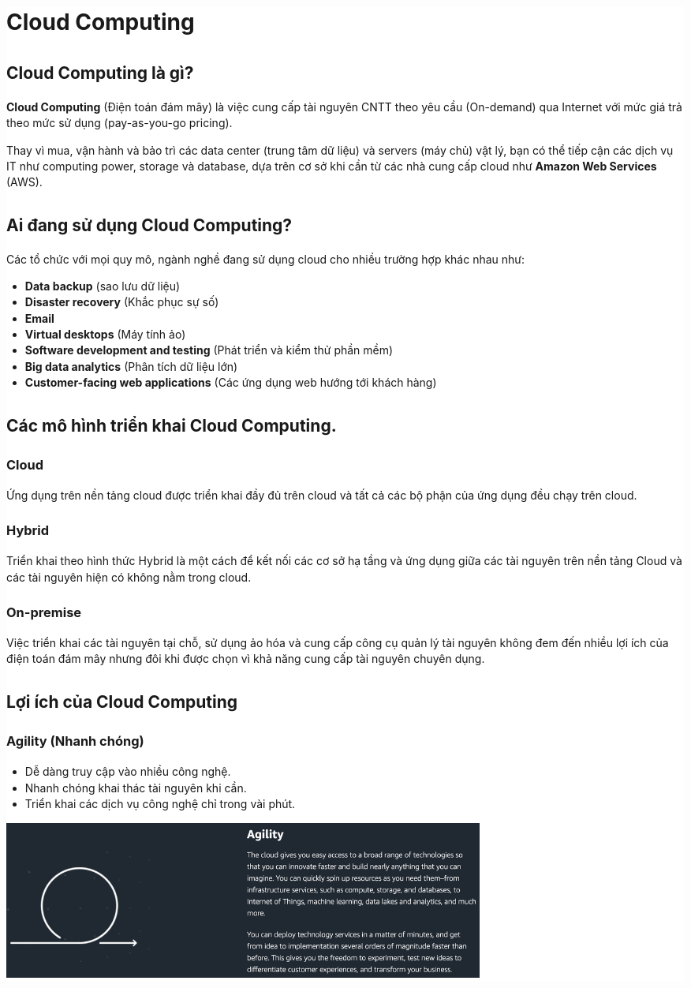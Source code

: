 # Cloud Computing
## Cloud Computing là gì?
**Cloud Computing** (Điện toán đám mây) là việc cung cấp tài nguyên CNTT theo yêu cầu (On-demand) qua Internet với mức giá trả theo mức sử dụng (pay-as-you-go pricing).

Thay vì mua, vận hành và bảo trì các data center (trung tâm dữ liệu) và servers (máy chủ) vật lý, bạn có thể tiếp cận các dịch vụ IT như computing power, storage và database, dựa trên cơ sở khi cần từ các nhà cung cấp cloud như **Amazon Web Services** (AWS).

## Ai đang sử dụng Cloud Computing?
Các tổ chức với mọi quy mô, ngành nghề đang sử dụng cloud cho nhiều trường hợp khác nhau như:
- **Data backup** (sao lưu dữ liệu)
- **Disaster recovery** (Khắc phục sự số)
- **Email**
- **Virtual desktops** (Máy tính ảo)
- **Software development and testing** (Phát triển và kiểm thử phần mềm)
- **Big data analytics** (Phân tích dữ liệu lớn)
- **Customer-facing web applications** (Các ứng dụng web hướng tới khách hàng)

## Các mô hình triển khai Cloud Computing.
### **Cloud**
Ứng dụng trên nền tảng cloud được triển khai đầy đủ trên cloud và tất cả các bộ phận của ứng dụng đều chạy trên cloud.
### **Hybrid**
Triển khai theo hình thức Hybrid là một cách để kết nối các cơ sở hạ tầng và ứng dụng giữa các tài nguyên trên nền tảng Cloud và các tài nguyên hiện có không nằm trong cloud.
### **On-premise**
Việc triển khai các tài nguyên tại chỗ, sử dụng ảo hóa và cung cấp công cụ quản lý tài nguyên không đem đến nhiều lợi ích của điện toán đám mây nhưng đôi khi được chọn vì khả năng cung cấp tài nguyên chuyên dụng. 

## Lợi ích của Cloud Computing
### **Agility** (Nhanh chóng)
- Dễ dàng truy cập vào nhiều công nghệ.
- Nhanh chóng khai thác tài nguyên khi cần.
- Triển khai các dịch vụ công nghệ chỉ trong vài phút.

<img src="images/agility_benefit.png" width=600>
